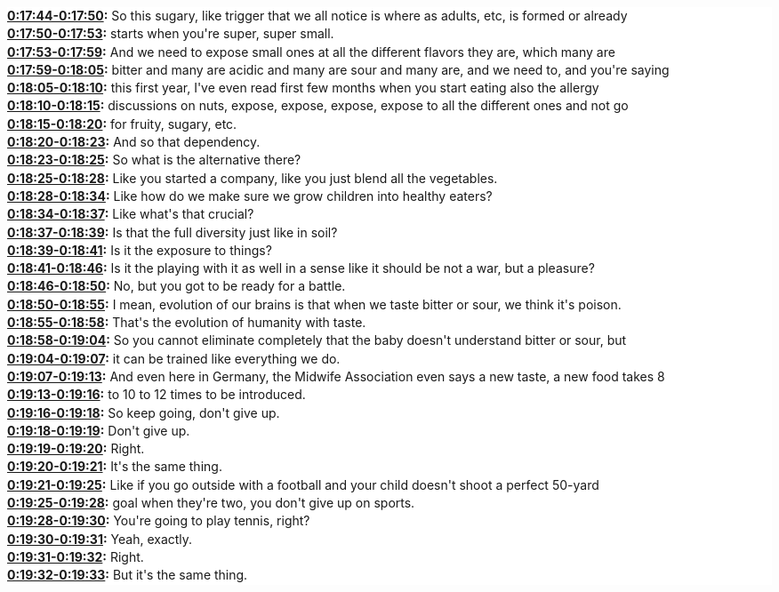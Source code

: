 **[0:17:44-0:17:50](https://investinginregenerativeagriculture.com/jaclyn-schnau#t=0:17:44):**  So this sugary, like trigger that we all notice is where as adults, etc, is formed or already  
**[0:17:50-0:17:53](https://investinginregenerativeagriculture.com/jaclyn-schnau#t=0:17:50):**  starts when you're super, super small.  
**[0:17:53-0:17:59](https://investinginregenerativeagriculture.com/jaclyn-schnau#t=0:17:53):**  And we need to expose small ones at all the different flavors they are, which many are  
**[0:17:59-0:18:05](https://investinginregenerativeagriculture.com/jaclyn-schnau#t=0:17:59):**  bitter and many are acidic and many are sour and many are, and we need to, and you're saying  
**[0:18:05-0:18:10](https://investinginregenerativeagriculture.com/jaclyn-schnau#t=0:18:05):**  this first year, I've even read first few months when you start eating also the allergy  
**[0:18:10-0:18:15](https://investinginregenerativeagriculture.com/jaclyn-schnau#t=0:18:10):**  discussions on nuts, expose, expose, expose, expose to all the different ones and not go  
**[0:18:15-0:18:20](https://investinginregenerativeagriculture.com/jaclyn-schnau#t=0:18:15):**  for fruity, sugary, etc.  
**[0:18:20-0:18:23](https://investinginregenerativeagriculture.com/jaclyn-schnau#t=0:18:20):**  And so that dependency.  
**[0:18:23-0:18:25](https://investinginregenerativeagriculture.com/jaclyn-schnau#t=0:18:23):**  So what is the alternative there?  
**[0:18:25-0:18:28](https://investinginregenerativeagriculture.com/jaclyn-schnau#t=0:18:25):**  Like you started a company, like you just blend all the vegetables.  
**[0:18:28-0:18:34](https://investinginregenerativeagriculture.com/jaclyn-schnau#t=0:18:28):**  Like how do we make sure we grow children into healthy eaters?  
**[0:18:34-0:18:37](https://investinginregenerativeagriculture.com/jaclyn-schnau#t=0:18:34):**  Like what's that crucial?  
**[0:18:37-0:18:39](https://investinginregenerativeagriculture.com/jaclyn-schnau#t=0:18:37):**  Is that the full diversity just like in soil?  
**[0:18:39-0:18:41](https://investinginregenerativeagriculture.com/jaclyn-schnau#t=0:18:39):**  Is it the exposure to things?  
**[0:18:41-0:18:46](https://investinginregenerativeagriculture.com/jaclyn-schnau#t=0:18:41):**  Is it the playing with it as well in a sense like it should be not a war, but a pleasure?  
**[0:18:46-0:18:50](https://investinginregenerativeagriculture.com/jaclyn-schnau#t=0:18:46):**  No, but you got to be ready for a battle.  
**[0:18:50-0:18:55](https://investinginregenerativeagriculture.com/jaclyn-schnau#t=0:18:50):**  I mean, evolution of our brains is that when we taste bitter or sour, we think it's poison.  
**[0:18:55-0:18:58](https://investinginregenerativeagriculture.com/jaclyn-schnau#t=0:18:55):**  That's the evolution of humanity with taste.  
**[0:18:58-0:19:04](https://investinginregenerativeagriculture.com/jaclyn-schnau#t=0:18:58):**  So you cannot eliminate completely that the baby doesn't understand bitter or sour, but  
**[0:19:04-0:19:07](https://investinginregenerativeagriculture.com/jaclyn-schnau#t=0:19:04):**  it can be trained like everything we do.  
**[0:19:07-0:19:13](https://investinginregenerativeagriculture.com/jaclyn-schnau#t=0:19:07):**  And even here in Germany, the Midwife Association even says a new taste, a new food takes 8  
**[0:19:13-0:19:16](https://investinginregenerativeagriculture.com/jaclyn-schnau#t=0:19:13):**  to 10 to 12 times to be introduced.  
**[0:19:16-0:19:18](https://investinginregenerativeagriculture.com/jaclyn-schnau#t=0:19:16):**  So keep going, don't give up.  
**[0:19:18-0:19:19](https://investinginregenerativeagriculture.com/jaclyn-schnau#t=0:19:18):**  Don't give up.  
**[0:19:19-0:19:20](https://investinginregenerativeagriculture.com/jaclyn-schnau#t=0:19:19):**  Right.  
**[0:19:20-0:19:21](https://investinginregenerativeagriculture.com/jaclyn-schnau#t=0:19:20):**  It's the same thing.  
**[0:19:21-0:19:25](https://investinginregenerativeagriculture.com/jaclyn-schnau#t=0:19:21):**  Like if you go outside with a football and your child doesn't shoot a perfect 50-yard  
**[0:19:25-0:19:28](https://investinginregenerativeagriculture.com/jaclyn-schnau#t=0:19:25):**  goal when they're two, you don't give up on sports.  
**[0:19:28-0:19:30](https://investinginregenerativeagriculture.com/jaclyn-schnau#t=0:19:28):**  You're going to play tennis, right?  
**[0:19:30-0:19:31](https://investinginregenerativeagriculture.com/jaclyn-schnau#t=0:19:30):**  Yeah, exactly.  
**[0:19:31-0:19:32](https://investinginregenerativeagriculture.com/jaclyn-schnau#t=0:19:31):**  Right.  
**[0:19:32-0:19:33](https://investinginregenerativeagriculture.com/jaclyn-schnau#t=0:19:32):**  But it's the same thing.  